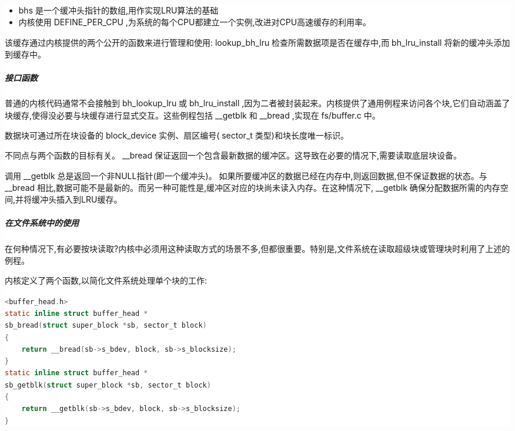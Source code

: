 - bhs 是一个缓冲头指针的数组,用作实现LRU算法的基础
- 内核使用 DEFINE_PER_CPU ,为系统的每个CPU都建立一个实例,改进对CPU高速缓存的利用率。

该缓存通过内核提供的两个公开的函数来进行管理和使用: lookup_bh_lru 检查所需数据项是否在缓存中,而 bh_lru_install 将新的缓冲头添加到缓存中。

##### 接口函数

普通的内核代码通常不会接触到 bh_lookup_lru 或 bh_lru_install ,因为二者被封装起来。内核提供了通用例程来访问各个块,它们自动涵盖了块缓存,使得没必要与块缓存进行显式交互。这些例程包括 __getblk 和 __bread ,实现在 fs/buffer.c 中。

数据块可通过所在块设备的 block_device 实例、扇区编号( sector_t 类型)和块长度唯一标识。

不同点与两个函数的目标有关。 __bread 保证返回一个包含最新数据的缓冲区。这导致在必要的情况下,需要读取底层块设备。

调用 __getblk 总是返回一个非NULL指针(即一个缓冲头)。 如果所要缓冲区的数据已经在内存中,则返回数据,但不保证数据的状态。与 __bread 相比,数据可能不是最新的。而另一种可能性是,缓冲区对应的块尚未读入内存。在这种情况下, __getblk 确保分配数据所需的内存空间,并将缓冲头插入到LRU缓存。

##### 在文件系统中的使用

在何种情况下,有必要按块读取?内核中必须用这种读取方式的场景不多,但都很重要。特别是,文件系统在读取超级块或管理块时利用了上述的例程。

内核定义了两个函数,以简化文件系统处理单个块的工作:

```c
<buffer_head.h>
static inline struct buffer_head *
sb_bread(struct super_block *sb, sector_t block)
{
    return __bread(sb->s_bdev, block, sb->s_blocksize);
}
static inline struct buffer_head *
sb_getblk(struct super_block *sb, sector_t block)
{
    return __getblk(sb->s_bdev, block, sb->s_blocksize);
}
```